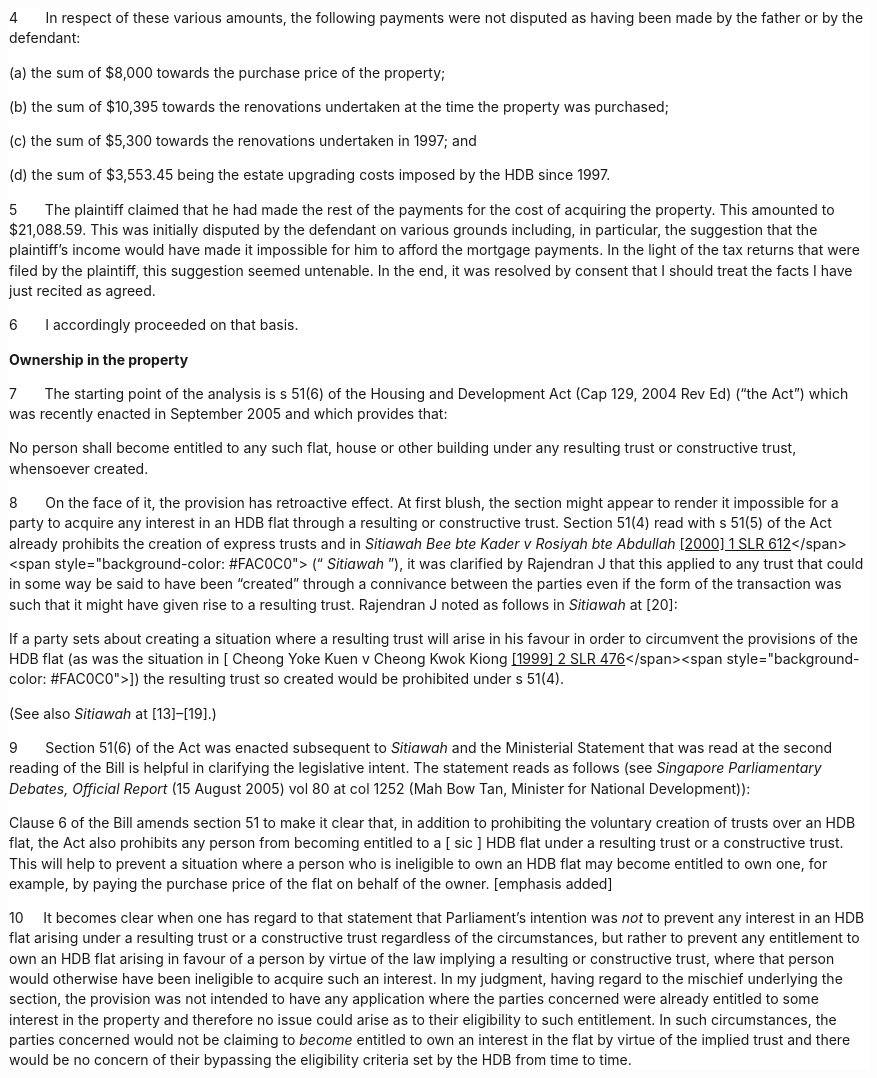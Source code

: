 4       In respect of these various amounts, the following payments were not disputed as having been made by the father or by the defendant: 

 (a) the sum of $8,000 towards the purchase price of the property; 

 (b) the sum of $10,395 towards the renovations undertaken at the time the property was purchased; 

 (c) the sum of $5,300 towards the renovations undertaken in 1997; and 

 (d) the sum of $3,553.45 being the estate upgrading costs imposed by the HDB since 1997. 

5       The plaintiff claimed that he had made the rest of the payments for the cost of acquiring the property. This amounted to $21,088.59. This was initially disputed by the defendant on various grounds including, in particular, the suggestion that the plaintiff’s income would have made it impossible for him to afford the mortgage payments. In the light of the tax returns that were filed by the plaintiff, this suggestion seemed untenable. In the end, it was resolved by consent that I should treat the facts I have just recited as agreed. 

6       I accordingly proceeded on that basis. 

**Ownership in the property** 

7       The starting point of the analysis is s 51(6) of the Housing and Development Act (Cap 129, 2004 Rev Ed) (“the Act”) which was recently enacted in September 2005 and which provides that: 

 No person shall become entitled to any such flat, house or other building under any resulting trust or constructive trust, whensoever created. 

8       On the face of it, the provision has retroactive effect. At first blush, the section might appear to render it impossible for a party to acquire any interest in an HDB flat through a resulting or constructive trust. Section 51(4) read with s 51(5) of the Act already prohibits the creation of express trusts and in _Sitiawah Bee bte Kader v Rosiyah bte Abdullah_ [[2000] 1 SLR 612]("https://www.open.gov.sg")</span><span style="background-color: #FAC0C0"> (“ _Sitiawah_ ”), it was clarified by Rajendran J that this applied to any trust that could in some way be said to have been “created” through a connivance between the parties even if the form of the transaction was such that it might have given rise to a resulting trust. Rajendran J noted as follows in _Sitiawah_ at [20]: 

 If a party sets about creating a situation where a resulting trust will arise in his favour in order to circumvent the provisions of the HDB flat (as was the situation in [ Cheong Yoke Kuen v Cheong Kwok Kiong [[1999] 2 SLR 476]("https://www.open.gov.sg")</span><span style="background-color: #FAC0C0">]) the resulting trust so created would be prohibited under s 51(4). 

(See also _Sitiawah_ at [13]–[19].) 

9       Section 51(6) of the Act was enacted subsequent to _Sitiawah_ and the Ministerial Statement that was read at the second reading of the Bill is helpful in clarifying the legislative intent. The statement reads as follows (see _Singapore Parliamentary Debates, Official Report_ (15 August 2005) vol 80 at col 1252 (Mah Bow Tan, Minister for National Development)): 


 Clause 6 of the Bill amends section 51 to make it clear that, in addition to prohibiting the voluntary creation of trusts over an HDB flat, the Act also prohibits any person from becoming entitled to a [ sic ] HDB flat under a resulting trust or a constructive trust. This will help to prevent a situation where a person who is ineligible to own an HDB flat may become entitled to own one, for example, by paying the purchase price of the flat on behalf of the owner. [emphasis added] 

10     It becomes clear when one has regard to that statement that Parliament’s intention was _not_ to prevent any interest in an HDB flat arising under a resulting trust or a constructive trust regardless of the circumstances, but rather to prevent any entitlement to own an HDB flat arising in favour of a person by virtue of the law implying a resulting or constructive trust, where that person would otherwise have been ineligible to acquire such an interest. In my judgment, having regard to the mischief underlying the section, the provision was not intended to have any application where the parties concerned were already entitled to some interest in the property and therefore no issue could arise as to their eligibility to such entitlement. In such circumstances, the parties concerned would not be claiming to _become_ entitled to own an interest in the flat by virtue of the implied trust and there would be no concern of their bypassing the eligibility criteria set by the HDB from time to time. 
